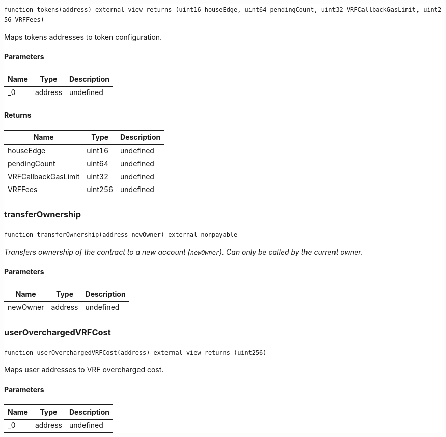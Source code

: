```solidity
function tokens(address) external view returns (uint16 houseEdge, uint64 pendingCount, uint32 VRFCallbackGasLimit, uint256 VRFFees)
```

Maps tokens addresses to token configuration.



#### Parameters

| Name | Type | Description |
|---|---|---|
| _0 | address | undefined |

#### Returns

| Name | Type | Description |
|---|---|---|
| houseEdge | uint16 | undefined |
| pendingCount | uint64 | undefined |
| VRFCallbackGasLimit | uint32 | undefined |
| VRFFees | uint256 | undefined |

### transferOwnership

```solidity
function transferOwnership(address newOwner) external nonpayable
```



*Transfers ownership of the contract to a new account (`newOwner`). Can only be called by the current owner.*

#### Parameters

| Name | Type | Description |
|---|---|---|
| newOwner | address | undefined |

### userOverchargedVRFCost

```solidity
function userOverchargedVRFCost(address) external view returns (uint256)
```

Maps user addresses to VRF overcharged cost.



#### Parameters

| Name | Type | Description |
|---|---|---|
| _0 | address | undefined |
